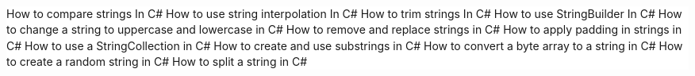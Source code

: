How to compare strings In C# 
How to use string interpolation In C#
How to trim strings In C#
How to use StringBuilder In C#
How to change a string to uppercase and lowercase in C#
How to remove and replace strings in C#
How to apply padding in strings in C#
How to use a StringCollection in C#
How to create and use substrings in C#
How to convert a byte array to a string in C#
How to create a random string in C#
How to split a string in C#